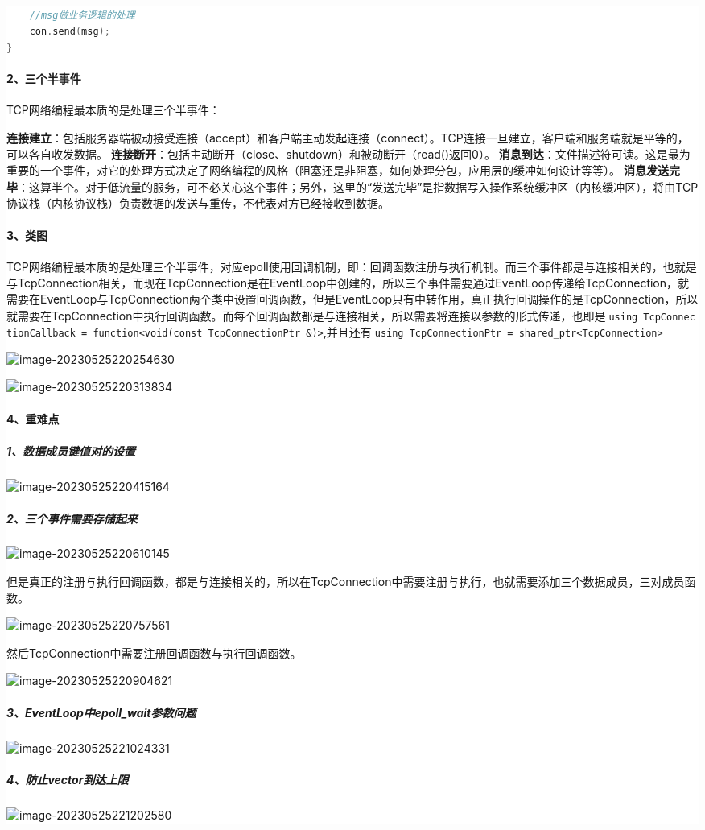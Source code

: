 ```C++
    //msg做业务逻辑的处理
    con.send(msg);
}
```



#### 2、三个半事件

TCP网络编程最本质的是处理三个半事件：

**连接建立**：包括服务器端被动接受连接（accept）和客户端主动发起连接（connect）。TCP连接一旦建立，客户端和服务端就是平等的，可以各自收发数据。
**连接断开**：包括主动断开（close、shutdown）和被动断开（read()返回0）。
**消息到达**：文件描述符可读。这是最为重要的一个事件，对它的处理方式决定了网络编程的风格（阻塞还是非阻塞，如何处理分包，应用层的缓冲如何设计等等）。
**消息发送完毕**：这算半个。对于低流量的服务，可不必关心这个事件；另外，这里的“发送完毕”是指数据写入操作系统缓冲区（内核缓冲区），将由TCP协议栈（内核协议栈）负责数据的发送与重传，不代表对方已经接收到数据。

#### 3、类图

TCP网络编程最本质的是处理三个半事件，对应epoll使用回调机制，即：回调函数注册与执行机制。而三个事件都是与连接相关的，也就是与TcpConnection相关，而现在TcpConnection是在EventLoop中创建的，所以三个事件需要通过EventLoop传递给TcpConnection，就需要在EventLoop与TcpConnection两个类中设置回调函数，但是EventLoop只有中转作用，真正执行回调操作的是TcpConnection，所以就需要在TcpConnection中执行回调函数。而每个回调函数都是与连接相关，所以需要将连接以参数的形式传递，也即是
`using TcpConnectionCallback = function<void(const TcpConnectionPtr &)>`,并且还有
`using TcpConnectionPtr = shared_ptr<TcpConnection>`

![image-20230525220254630](C++48期提高笔记.assets/image-20230525220254630.png)

![image-20230525220313834](C++48期提高笔记.assets/image-20230525220313834.png)

#### 4、重难点

##### 1、数据成员键值对的设置

![image-20230525220415164](C++48期提高笔记.assets/image-20230525220415164.png)

##### 2、三个事件需要存储起来

![image-20230525220610145](C++48期提高笔记.assets/image-20230525220610145.png)

但是真正的注册与执行回调函数，都是与连接相关的，所以在TcpConnection中需要注册与执行，也就需要添加三个数据成员，三对成员函数。

![image-20230525220757561](C++48期提高笔记.assets/image-20230525220757561.png)

然后TcpConnection中需要注册回调函数与执行回调函数。

![image-20230525220904621](C++48期提高笔记.assets/image-20230525220904621.png)

##### 3、EventLoop中epoll_wait参数问题

![image-20230525221024331](C++48期提高笔记.assets/image-20230525221024331.png)

##### 4、防止vector到达上限

![image-20230525221202580](C++48期提高笔记.assets/image-20230525221202580.png)
